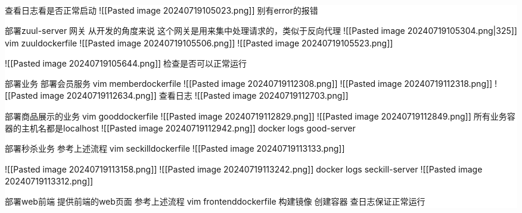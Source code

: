 查看日志看是否正常启动
![[Pasted image 20240719105023.png]]
别有error的报错

部署zuul-server
网关
从开发的角度来说
这个网关是用来集中处理请求的，类似于反向代理
![[Pasted image 20240719105304.png|325]]
vim zuuldockerfile
![[Pasted image 20240719105506.png]]
![[Pasted image 20240719105523.png]]

![[Pasted image 20240719105644.png]]
检查是否可以正常运行

部署业务
部署会员服务
vim memberdockerfile
![[Pasted image 20240719112308.png]]
![[Pasted image 20240719112318.png]]
![[Pasted image 20240719112634.png]]
查看日志
![[Pasted image 20240719112703.png]]

部署商品展示的业务
vim gooddockerfile
![[Pasted image 20240719112829.png]]
![[Pasted image 20240719112849.png]]
所有业务容器的主机名都是localhost
![[Pasted image 20240719112942.png]]
docker logs good-server

部署秒杀业务
参考上述流程
vim seckilldockerfile
![[Pasted image 20240719113133.png]]

![[Pasted image 20240719113158.png]]
![[Pasted image 20240719113242.png]]
docker logs seckill-server
![[Pasted image 20240719113312.png]]

部署web前端
提供前端的web页面
参考上述流程
vim frontenddockerfile
构建镜像
创建容器
查日志保证正常运行

